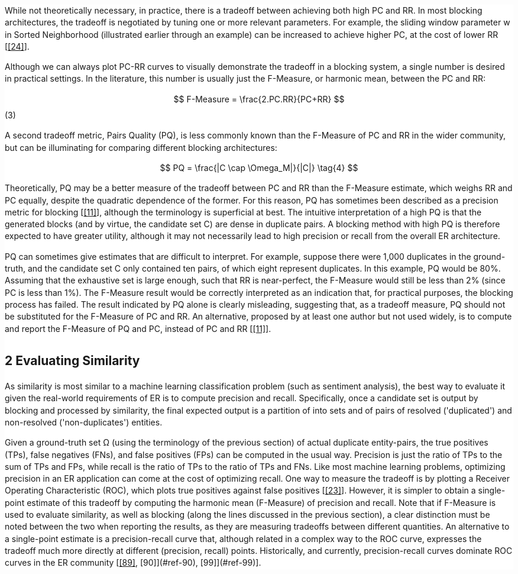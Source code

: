 While not theoretically necessary, in practice, there is a tradeoff between achieving both high PC and RR. In most blocking architectures, the tradeoff is negotiated by tuning one or more relevant parameters. For example, the sliding window parameter w in Sorted Neighborhood (illustrated earlier through an example) can be increased to achieve higher PC, at the cost of lower RR [[[24]](#ref-24)].

Although we can always plot PC-RR curves to visually demonstrate the tradeoff in a blocking system, a single number is desired in practical settings. In the literature, this number is usually just the F-Measure, or harmonic mean, between the PC and RR:

$$
F-Measure = \frac{2.PC.RR}{PC+RR}
$$
(3)

A second tradeoff metric, Pairs Quality (PQ), is less commonly known than the F-Measure of PC and RR in the wider community, but can be illuminating for comparing different blocking architectures:

$$
PQ = \frac{|C \cap \Omega_M|}{|C|} \tag{4}
$$

Theoretically, PQ may be a better measure of the tradeoff between PC and RR than the F-Measure estimate, which weighs RR and PC equally, despite the quadratic dependence of the former. For this reason, PQ has sometimes been described as a precision metric for blocking [[[11]](#ref-11)], although the terminology is superficial at best. The intuitive interpretation of a high PQ is that the generated blocks (and by virtue, the candidate set C) are dense in duplicate pairs. A blocking method with high PQ is therefore expected to have greater utility, although it may not necessarily lead to high precision or recall from the overall ER architecture.

PQ can sometimes give estimates that are difficult to interpret. For example, suppose there were 1,000 duplicates in the ground-truth, and the candidate set C only contained ten pairs, of which eight represent duplicates. In this example, PQ would be 80%. Assuming that the exhaustive set is large enough, such that RR is near-perfect, the F-Measure would still be less than 2% (since PC is less than 1%). The F-Measure result would be correctly interpreted as an indication that, for practical purposes, the blocking process has failed. The result indicated by PQ alone is clearly misleading, suggesting that, as a tradeoff measure, PQ should not be substituted for the F-Measure of PC and RR. An alternative, proposed by at least one author but not used widely, is to compute and report the F-Measure of PQ and PC, instead of PC and RR [[[11]](#ref-11)].

## 2 Evaluating Similarity

As similarity is most similar to a machine learning classification problem (such as sentiment analysis), the best way to evaluate it given the real-world requirements of ER is to compute precision and recall. Specifically, once a candidate set is output by blocking and processed by similarity, the final expected output is a partition of into sets and of pairs of resolved ('duplicated') and non-resolved ('non-duplicates') entities.

Given a ground-truth set Ω (using the terminology of the previous section) of actual duplicate entity-pairs, the true positives (TPs), false negatives (FNs), and false positives (FPs) can be computed in the usual way. Precision is just the ratio of TPs to the sum of TPs and FPs, while recall is the ratio of TPs to the ratio of TPs and FNs. Like most machine learning problems, optimizing precision in an ER application can come at the cost of optimizing recall. One way to measure the tradeoff is by plotting a Receiver Operating Characteristic (ROC), which plots true positives against false positives [[[23]](#ref-23)]. However, it is simpler to obtain a single-point estimate of this tradeoff by computing the harmonic mean (F-Measure) of precision and recall. Note that if F-Measure is used to evaluate similarity, as well as blocking (along the lines discussed in the previous section), a clear distinction must be noted between the two when reporting the results, as they are measuring tradeoffs between different quantities. An alternative to a single-point estimate is a precision-recall curve that, although related in a complex way to the ROC curve, expresses the tradeoff much more directly at different (precision, recall) points. Historically, and currently, precision-recall curves dominate ROC curves in the ER community [[[89]](#ref-89), [90]](#ref-90), [99]](#ref-99)].
